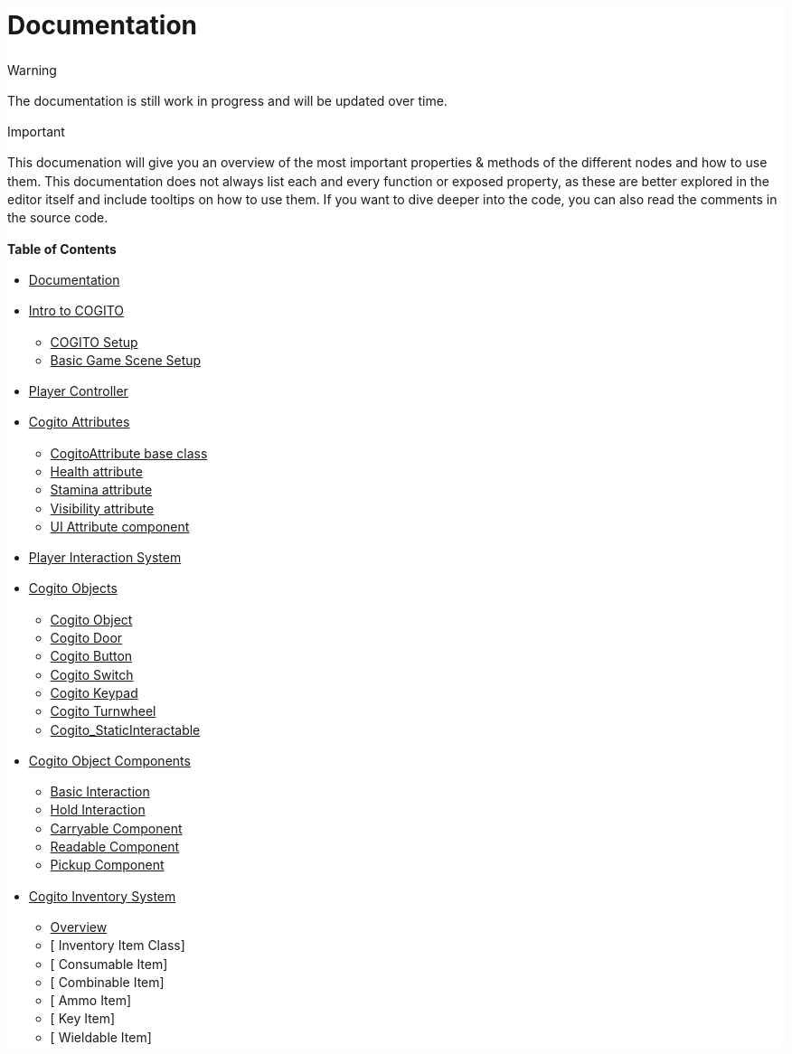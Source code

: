 # Documentation
> [!WARNING]  
> The documentation is still work in progress and will be updated over time.

> [!IMPORTANT]  
> This documenation will give you an overview of the most important properties & methods of the different nodes and how to use them.
> This documentation does not always list each and every function or exposed property, as these are better explored in the editor itself and include tooltips on how to use them.
> If you want to dive deeper into the code, you can also read the comments in the source code.

**Table of Contents**
- [Documentation](#documentation)
- [Intro to COGITO](#intro-to-cogito)
  - [COGITO Setup](#cogito-setup)
  - [Basic Game Scene Setup](#basic-game-scene-setup)

- [Player Controller](#player-controller)

- [Cogito Attributes](#cogito-attributes)
  - [ CogitoAttribute base class](#cogitoattribute-base-class)
  - [ Health attribute](#health-attribute)
  - [ Stamina attribute](#stamina-attribute)
  - [ Visibility attribute](#visibility-attribute)
  - [ UI Attribute component](#ui-attribute-component)

- [Player Interaction System](#player-interaction-system)

- [Cogito Objects](#cogito_objects)
  - [ Cogito Object](#cogito_object)
  - [ Cogito Door](#cogito_door)
  - [ Cogito Button](#cogito_button)
  - [ Cogito Switch](#cogito_switch)
  - [ Cogito Keypad](#cogito_keypad)
  - [ Cogito Turnwheel](#cogito_turnwheel)
  - [ Cogito_StaticInteractable](#cogito_staticinteractable)

- [Cogito Object Components](#cogito_interactions)
  - [ Basic Interaction](#basic_interaction)
  - [ Hold Interaction](#hold_interaction)
  - [ Carryable Component](#carryable_component)
  - [ Readable Component](#readable_component)
  - [ Pickup Component](#pickup_component)

- [Cogito Inventory System](#cogito_inventory_system)
  - [ Overview](#inventory_overview)
  - [ Inventory Item Class]
  - [ Consumable Item]
  - [ Combinable Item]
  - [ Ammo Item]
  - [ Key Item]
  - [ Wieldable Item]
